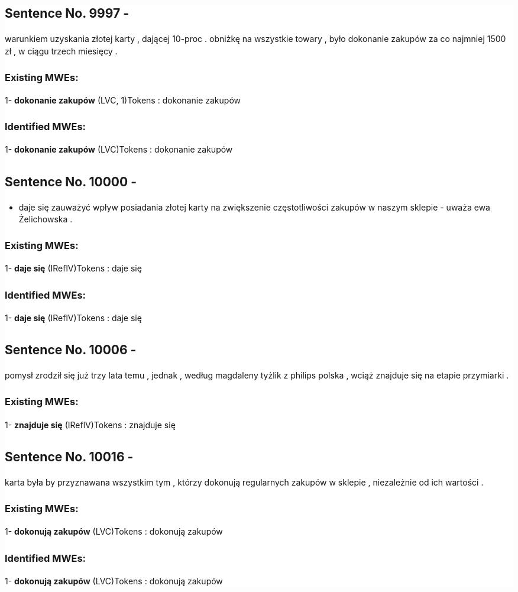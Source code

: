 ## Sentence No. 9997 - 
warunkiem uzyskania złotej karty , dającej 10-proc . obniżkę na wszystkie towary , było dokonanie zakupów za co najmniej 1500 zł , w ciągu trzech miesięcy . 
### Existing MWEs: 
1- **dokonanie zakupów** (LVC, 1)Tokens : 
dokonanie
zakupów

### Identified MWEs: 
1- **dokonanie zakupów** (LVC)Tokens : 
dokonanie
zakupów

## Sentence No. 10000 - 
- daje się zauważyć wpływ posiadania złotej karty na zwiększenie częstotliwości zakupów w naszym sklepie - uważa ewa Żelichowska . 
### Existing MWEs: 
1- **daje się** (IReflV)Tokens : 
daje
się

### Identified MWEs: 
1- **daje się** (IReflV)Tokens : 
daje
się

## Sentence No. 10006 - 
pomysł zrodził się już trzy lata temu , jednak , według magdaleny tyżlik z philips polska , wciąż znajduje się na etapie przymiarki . 
### Existing MWEs: 
1- **znajduje się** (IReflV)Tokens : 
znajduje
się

## Sentence No. 10016 - 
karta była by przyznawana wszystkim tym , którzy dokonują regularnych zakupów w sklepie , niezależnie od ich wartości . 
### Existing MWEs: 
1- **dokonują zakupów** (LVC)Tokens : 
dokonują
zakupów

### Identified MWEs: 
1- **dokonują zakupów** (LVC)Tokens : 
dokonują
zakupów
